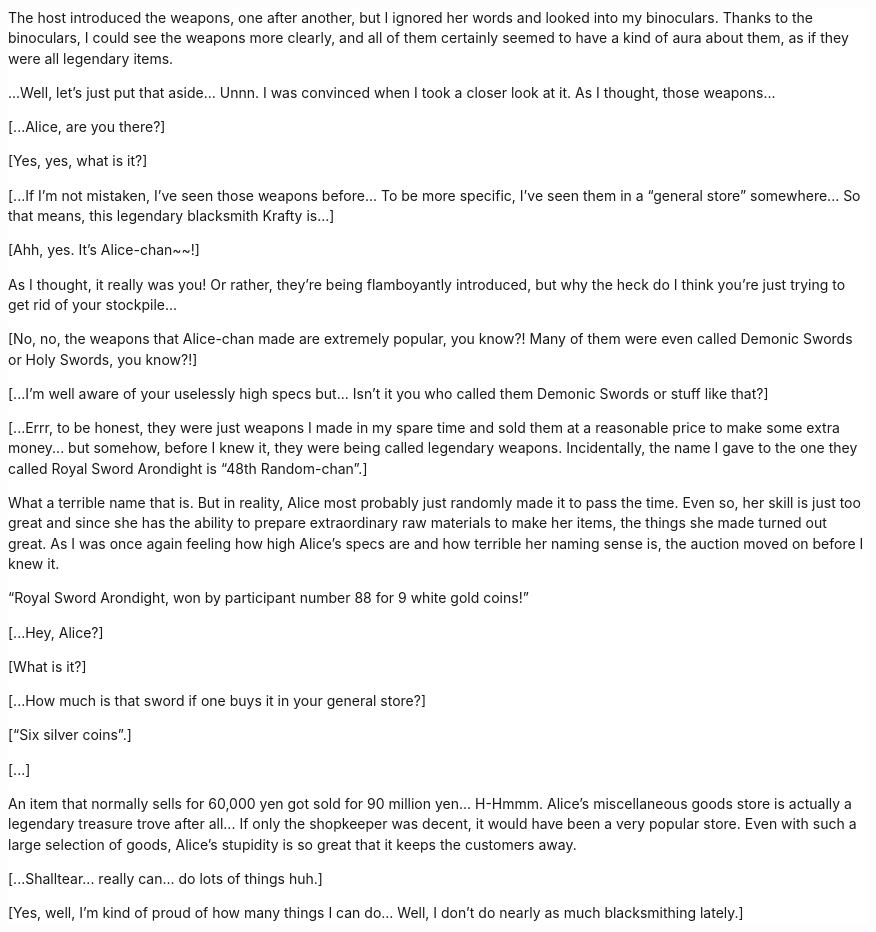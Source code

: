 The host introduced the weapons, one after another, but I ignored her words and
looked into my binoculars. Thanks to the binoculars, I could see the weapons
more clearly, and all of them certainly seemed to have a kind of aura about
them, as if they were all legendary items.

...Well, let’s just put that aside... Unnn. I was convinced when I took a closer
look at it. As I thought, those weapons...

[...Alice, are you there?]

[Yes, yes, what is it?]

[...If I’m not mistaken, I’ve seen those weapons before... To be more specific,
I’ve seen them in a “general store” somewhere... So that means, this legendary
blacksmith Krafty is...]

[Ahh, yes. It’s Alice-chan\~\~!]

As I thought, it really was you! Or rather, they’re being flamboyantly
introduced, but why the heck do I think you’re just trying to get rid of your
stockpile...

[No, no, the weapons that Alice-chan made are extremely popular, you know?! Many
of them were even called Demonic Swords or Holy Swords, you know?!]

[...I’m well aware of your uselessly high specs but... Isn’t it you who called
them Demonic Swords or stuff like that?]

[...Errr, to be honest, they were just weapons I made in my spare time and sold
them at a reasonable price to make some extra money... but somehow, before I
knew it, they were being called legendary weapons. Incidentally, the name I gave
to the one they called Royal Sword Arondight is “48th Random-chan”.]

What a terrible name that is. But in reality, Alice most probably just randomly
made it to pass the time. Even so, her skill is just too great and since she has
the ability to prepare extraordinary raw materials to make her items, the things
she made turned out great. As I was once again feeling how high Alice’s specs
are and how terrible her naming sense is, the auction moved on before I knew it.

“Royal Sword Arondight, won by participant number 88 for 9 white gold coins!”

[...Hey, Alice?]

[What is it?]

[...How much is that sword if one buys it in your general store?]

[“Six silver coins”.]

[...]

An item that normally sells for 60,000 yen got sold for 90 million yen...
H-Hmmm. Alice’s miscellaneous goods store is actually a legendary treasure trove
after all... If only the shopkeeper was decent, it would have been a very
popular store. Even with such a large selection of goods, Alice’s stupidity is
so great that it keeps the customers away.

[...Shalltear... really can... do lots of things huh.]

[Yes, well, I’m kind of proud of how many things I can do... Well, I don’t do
nearly as much blacksmithing lately.]
